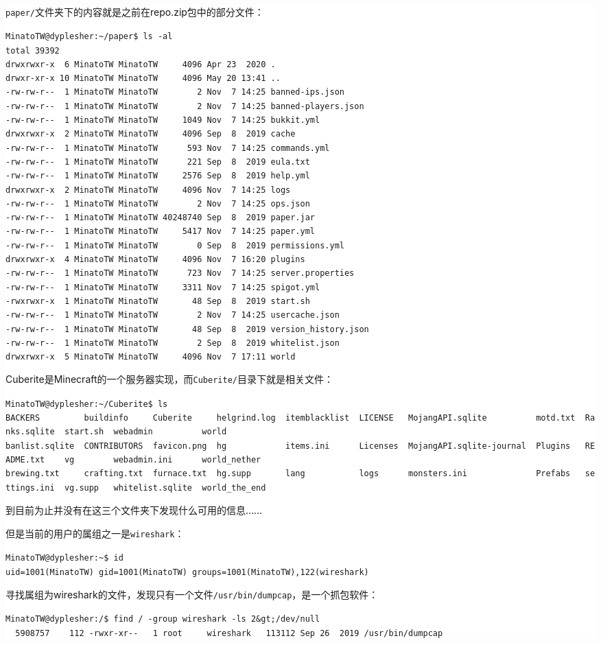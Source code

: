 `paper/`文件夹下的内容就是之前在repo.zip包中的部分文件：

```
MinatoTW@dyplesher:~/paper$ ls -al
total 39392
drwxrwxr-x  6 MinatoTW MinatoTW     4096 Apr 23  2020 .
drwxr-xr-x 10 MinatoTW MinatoTW     4096 May 20 13:41 ..
-rw-rw-r--  1 MinatoTW MinatoTW        2 Nov  7 14:25 banned-ips.json
-rw-rw-r--  1 MinatoTW MinatoTW        2 Nov  7 14:25 banned-players.json
-rw-rw-r--  1 MinatoTW MinatoTW     1049 Nov  7 14:25 bukkit.yml
drwxrwxr-x  2 MinatoTW MinatoTW     4096 Sep  8  2019 cache
-rw-rw-r--  1 MinatoTW MinatoTW      593 Nov  7 14:25 commands.yml
-rw-rw-r--  1 MinatoTW MinatoTW      221 Sep  8  2019 eula.txt
-rw-rw-r--  1 MinatoTW MinatoTW     2576 Sep  8  2019 help.yml
drwxrwxr-x  2 MinatoTW MinatoTW     4096 Nov  7 14:25 logs
-rw-rw-r--  1 MinatoTW MinatoTW        2 Nov  7 14:25 ops.json
-rw-rw-r--  1 MinatoTW MinatoTW 40248740 Sep  8  2019 paper.jar
-rw-rw-r--  1 MinatoTW MinatoTW     5417 Nov  7 14:25 paper.yml
-rw-rw-r--  1 MinatoTW MinatoTW        0 Sep  8  2019 permissions.yml
drwxrwxr-x  4 MinatoTW MinatoTW     4096 Nov  7 16:20 plugins
-rw-rw-r--  1 MinatoTW MinatoTW      723 Nov  7 14:25 server.properties
-rw-rw-r--  1 MinatoTW MinatoTW     3311 Nov  7 14:25 spigot.yml
-rwxrwxr-x  1 MinatoTW MinatoTW       48 Sep  8  2019 start.sh
-rw-rw-r--  1 MinatoTW MinatoTW        2 Nov  7 14:25 usercache.json
-rw-rw-r--  1 MinatoTW MinatoTW       48 Sep  8  2019 version_history.json
-rw-rw-r--  1 MinatoTW MinatoTW        2 Sep  8  2019 whitelist.json
drwxrwxr-x  5 MinatoTW MinatoTW     4096 Nov  7 17:11 world
```

Cuberite是Minecraft的一个服务器实现，而`Cuberite/`目录下就是相关文件：

```
MinatoTW@dyplesher:~/Cuberite$ ls
BACKERS         buildinfo     Cuberite     helgrind.log  itemblacklist  LICENSE   MojangAPI.sqlite          motd.txt  Ranks.sqlite  start.sh  webadmin          world
banlist.sqlite  CONTRIBUTORS  favicon.png  hg            items.ini      Licenses  MojangAPI.sqlite-journal  Plugins   README.txt    vg        webadmin.ini      world_nether
brewing.txt     crafting.txt  furnace.txt  hg.supp       lang           logs      monsters.ini              Prefabs   settings.ini  vg.supp   whitelist.sqlite  world_the_end
```

到目前为止并没有在这三个文件夹下发现什么可用的信息……

但是当前的用户的属组之一是`wireshark`：

```
MinatoTW@dyplesher:~$ id
uid=1001(MinatoTW) gid=1001(MinatoTW) groups=1001(MinatoTW),122(wireshark)
```

寻找属组为wireshark的文件，发现只有一个文件`/usr/bin/dumpcap`，是一个抓包软件：

```
MinatoTW@dyplesher:/$ find / -group wireshark -ls 2&gt;/dev/null 
  5908757    112 -rwxr-xr--   1 root     wireshark   113112 Sep 26  2019 /usr/bin/dumpcap
```
